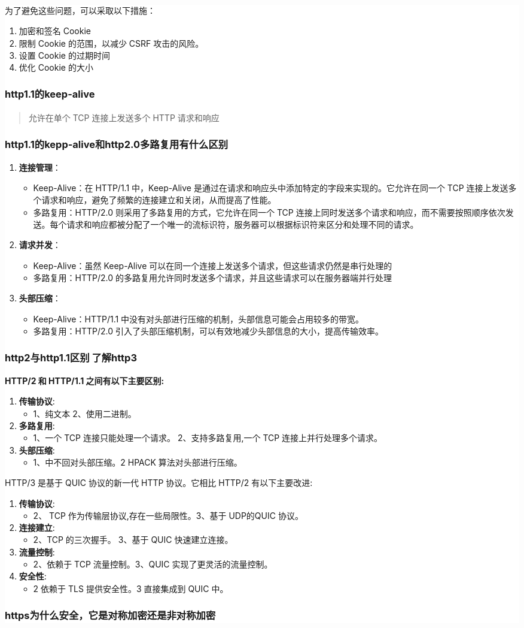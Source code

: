 

为了避免这些问题，可以采取以下措施：

1.	加密和签名 Cookie
2.	限制 Cookie 的范围，以减少 CSRF 攻击的风险。
3.	设置 Cookie 的过期时间
4.	优化 Cookie 的大小

### http1.1的keep-alive

>  允许在单个 TCP 连接上发送多个 HTTP 请求和响应

### http1.1的kepp-alive和http2.0多路复用有什么区别

1. **连接管理**：
   - Keep-Alive：在 HTTP/1.1 中，Keep-Alive 是通过在请求和响应头中添加特定的字段来实现的。它允许在同一个 TCP 连接上发送多个请求和响应，避免了频繁的连接建立和关闭，从而提高了性能。
   - 多路复用：HTTP/2.0 则采用了多路复用的方式，它允许在同一个 TCP 连接上同时发送多个请求和响应，而不需要按照顺序依次发送。每个请求和响应都被分配了一个唯一的流标识符，服务器可以根据标识符来区分和处理不同的请求。
   
2. **请求并发**：
   - Keep-Alive：虽然 Keep-Alive 可以在同一个连接上发送多个请求，但这些请求仍然是串行处理的
   - 多路复用：HTTP/2.0 的多路复用允许同时发送多个请求，并且这些请求可以在服务器端并行处理
   
3. **头部压缩**：
   - Keep-Alive：HTTP/1.1 中没有对头部进行压缩的机制，头部信息可能会占用较多的带宽。
   - 多路复用：HTTP/2.0 引入了头部压缩机制，可以有效地减少头部信息的大小，提高传输效率。
   
   

### http2与http1.1区别 了解http3

**HTTP/2 和 HTTP/1.1 之间有以下主要区别:**

1. **传输协议**:
   - 1、纯文本 2、使用二进制。
2. **多路复用**:
   - 1、一个 TCP 连接只能处理一个请求。 2、支持多路复用,一个 TCP 连接上并行处理多个请求。
3. **头部压缩**:
   - 1、中不回对头部压缩。2 HPACK 算法对头部进行压缩。



HTTP/3 是基于 QUIC 协议的新一代 HTTP 协议。它相比 HTTP/2 有以下主要改进:

1. **传输协议**:
   - 2、 TCP 作为传输层协议,存在一些局限性。3、基于 UDP的QUIC 协议。
2. **连接建立**:
   - 2、TCP 的三次握手。 3、基于 QUIC 快速建立连接。
3. **流量控制**:
   - 2、依赖于 TCP 流量控制。3、QUIC 实现了更灵活的流量控制。
4. **安全性**:
   - 2 依赖于 TLS 提供安全性。3 直接集成到 QUIC 中。

### https为什么安全，它是对称加密还是非对称加密
